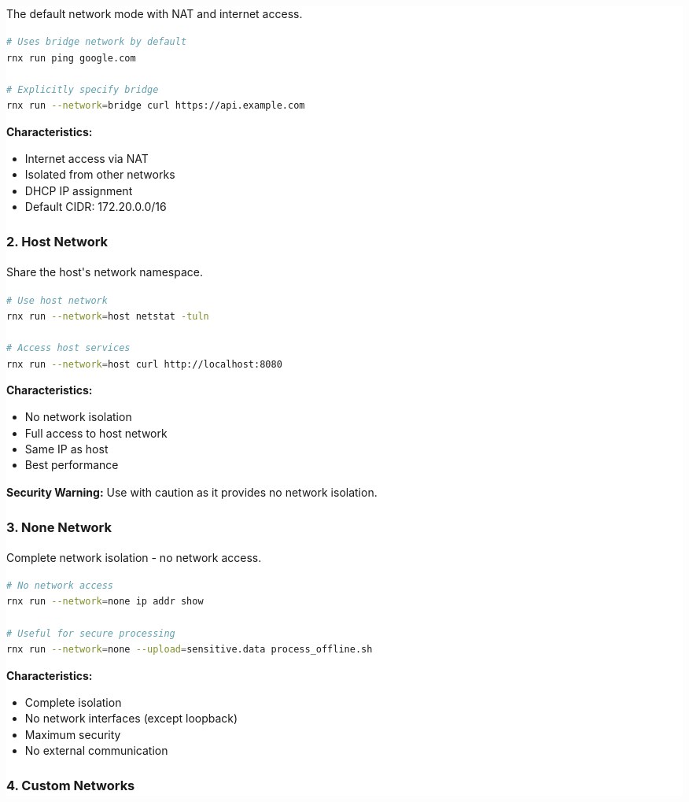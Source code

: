 The default network mode with NAT and internet access.

```bash
# Uses bridge network by default
rnx run ping google.com

# Explicitly specify bridge
rnx run --network=bridge curl https://api.example.com
```

**Characteristics:**

- Internet access via NAT
- Isolated from other networks
- DHCP IP assignment
- Default CIDR: 172.20.0.0/16

### 2. Host Network

Share the host's network namespace.

```bash
# Use host network
rnx run --network=host netstat -tuln

# Access host services
rnx run --network=host curl http://localhost:8080
```

**Characteristics:**

- No network isolation
- Full access to host network
- Same IP as host
- Best performance

**Security Warning:** Use with caution as it provides no network isolation.

### 3. None Network

Complete network isolation - no network access.

```bash
# No network access
rnx run --network=none ip addr show

# Useful for secure processing
rnx run --network=none --upload=sensitive.data process_offline.sh
```

**Characteristics:**

- Complete isolation
- No network interfaces (except loopback)
- Maximum security
- No external communication

### 4. Custom Networks
